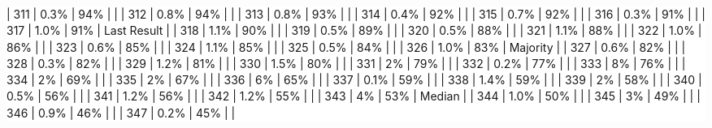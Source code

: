 | 311 | 0.3% | 94% |  |
| 312 | 0.8% | 94% |  |
| 313 | 0.8% | 93% |  |
| 314 | 0.4% | 92% |  |
| 315 | 0.7% | 92% |  |
| 316 | 0.3% | 91% |  |
| 317 | 1.0% | 91% | Last Result |
| 318 | 1.1% | 90% |  |
| 319 | 0.5% | 89% |  |
| 320 | 0.5% | 88% |  |
| 321 | 1.1% | 88% |  |
| 322 | 1.0% | 86% |  |
| 323 | 0.6% | 85% |  |
| 324 | 1.1% | 85% |  |
| 325 | 0.5% | 84% |  |
| 326 | 1.0% | 83% | Majority |
| 327 | 0.6% | 82% |  |
| 328 | 0.3% | 82% |  |
| 329 | 1.2% | 81% |  |
| 330 | 1.5% | 80% |  |
| 331 | 2% | 79% |  |
| 332 | 0.2% | 77% |  |
| 333 | 8% | 76% |  |
| 334 | 2% | 69% |  |
| 335 | 2% | 67% |  |
| 336 | 6% | 65% |  |
| 337 | 0.1% | 59% |  |
| 338 | 1.4% | 59% |  |
| 339 | 2% | 58% |  |
| 340 | 0.5% | 56% |  |
| 341 | 1.2% | 56% |  |
| 342 | 1.2% | 55% |  |
| 343 | 4% | 53% | Median |
| 344 | 1.0% | 50% |  |
| 345 | 3% | 49% |  |
| 346 | 0.9% | 46% |  |
| 347 | 0.2% | 45% |  |